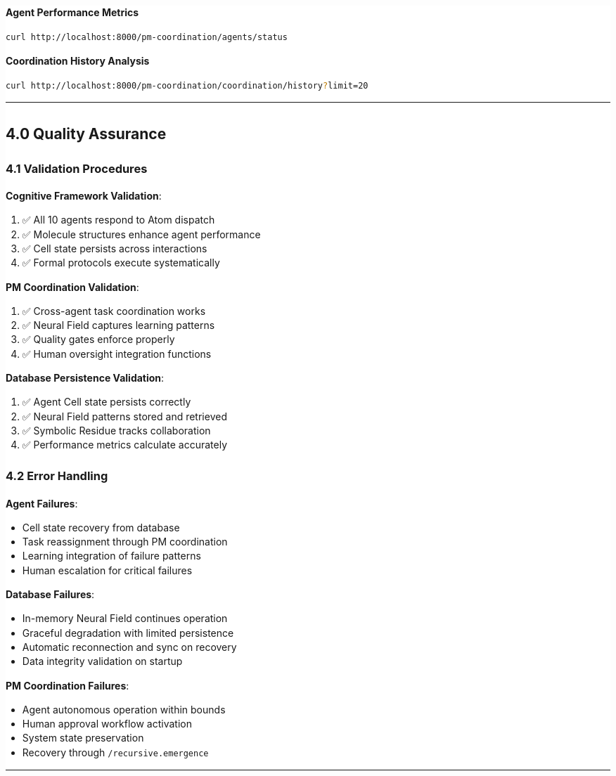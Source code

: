 **Agent Performance Metrics**
```bash
curl http://localhost:8000/pm-coordination/agents/status
```

**Coordination History Analysis**
```bash
curl http://localhost:8000/pm-coordination/coordination/history?limit=20
```

---

## 4.0 Quality Assurance

### 4.1 Validation Procedures

**Cognitive Framework Validation**:
1. ✅ All 10 agents respond to Atom dispatch
2. ✅ Molecule structures enhance agent performance
3. ✅ Cell state persists across interactions
4. ✅ Formal protocols execute systematically

**PM Coordination Validation**:
1. ✅ Cross-agent task coordination works
2. ✅ Neural Field captures learning patterns
3. ✅ Quality gates enforce properly
4. ✅ Human oversight integration functions

**Database Persistence Validation**:
1. ✅ Agent Cell state persists correctly
2. ✅ Neural Field patterns stored and retrieved
3. ✅ Symbolic Residue tracks collaboration
4. ✅ Performance metrics calculate accurately

### 4.2 Error Handling

**Agent Failures**:
- Cell state recovery from database
- Task reassignment through PM coordination
- Learning integration of failure patterns
- Human escalation for critical failures

**Database Failures**:
- In-memory Neural Field continues operation
- Graceful degradation with limited persistence
- Automatic reconnection and sync on recovery
- Data integrity validation on startup

**PM Coordination Failures**:
- Agent autonomous operation within bounds
- Human approval workflow activation
- System state preservation
- Recovery through `/recursive.emergence`

---
